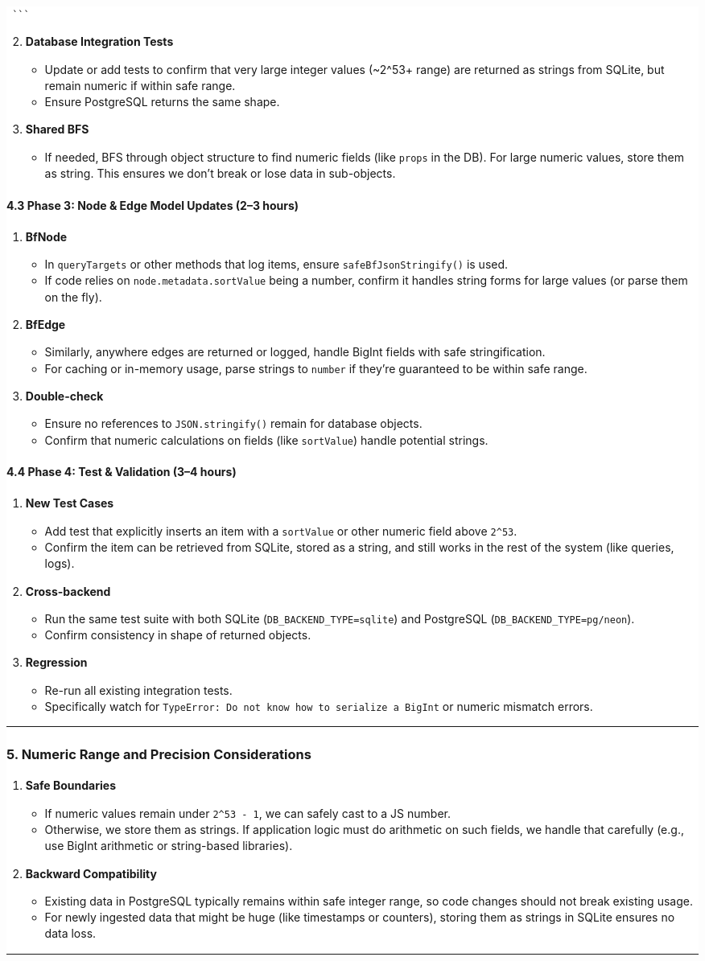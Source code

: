      ```

2. **Database Integration Tests**  
   - Update or add tests to confirm that very large integer values (~2^53+ range) are returned as strings from SQLite, but remain numeric if within safe range.
   - Ensure PostgreSQL returns the same shape.

3. **Shared BFS**  
   - If needed, BFS through object structure to find numeric fields (like `props` in the DB). For large numeric values, store them as string. This ensures we don’t break or lose data in sub-objects.

#### **4.3 Phase 3: Node & Edge Model Updates (2–3 hours)**

1. **BfNode**  
   - In `queryTargets` or other methods that log items, ensure `safeBfJsonStringify()` is used.
   - If code relies on `node.metadata.sortValue` being a number, confirm it handles string forms for large values (or parse them on the fly).

2. **BfEdge**  
   - Similarly, anywhere edges are returned or logged, handle BigInt fields with safe stringification. 
   - For caching or in-memory usage, parse strings to `number` if they’re guaranteed to be within safe range.

3. **Double-check**  
   - Ensure no references to `JSON.stringify()` remain for database objects.  
   - Confirm that numeric calculations on fields (like `sortValue`) handle potential strings.

#### **4.4 Phase 4: Test & Validation (3–4 hours)**

1. **New Test Cases**  
   - Add test that explicitly inserts an item with a `sortValue` or other numeric field above `2^53`. 
   - Confirm the item can be retrieved from SQLite, stored as a string, and still works in the rest of the system (like queries, logs).

2. **Cross-backend**  
   - Run the same test suite with both SQLite (`DB_BACKEND_TYPE=sqlite`) and PostgreSQL (`DB_BACKEND_TYPE=pg/neon`). 
   - Confirm consistency in shape of returned objects.

3. **Regression**  
   - Re-run all existing integration tests. 
   - Specifically watch for `TypeError: Do not know how to serialize a BigInt` or numeric mismatch errors.

---

### **5. Numeric Range and Precision Considerations**

1. **Safe Boundaries**  
   - If numeric values remain under `2^53 - 1`, we can safely cast to a JS number. 
   - Otherwise, we store them as strings. If application logic must do arithmetic on such fields, we handle that carefully (e.g., use BigInt arithmetic or string-based libraries).

2. **Backward Compatibility**  
   - Existing data in PostgreSQL typically remains within safe integer range, so code changes should not break existing usage. 
   - For newly ingested data that might be huge (like timestamps or counters), storing them as strings in SQLite ensures no data loss.

---